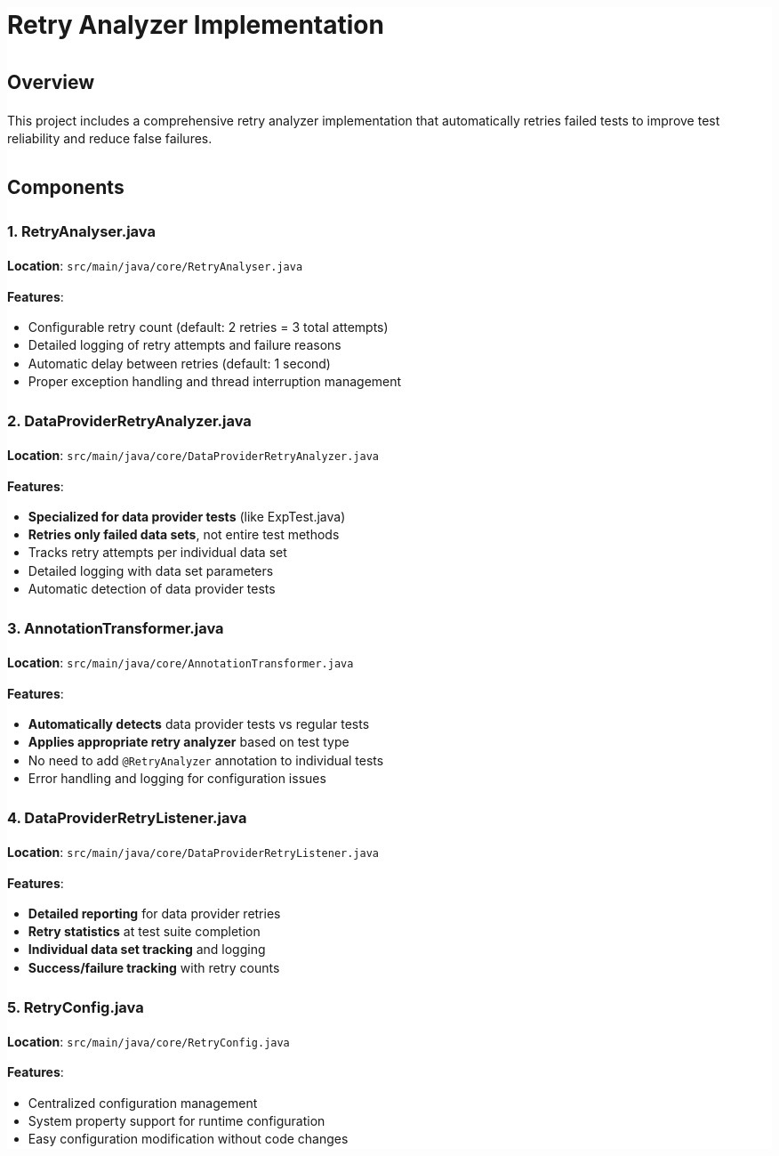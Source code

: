 # Retry Analyzer Implementation

## Overview
This project includes a comprehensive retry analyzer implementation that automatically retries failed tests to improve test reliability and reduce false failures.

## Components

### 1. RetryAnalyser.java
**Location**: `src/main/java/core/RetryAnalyser.java`

**Features**:
- Configurable retry count (default: 2 retries = 3 total attempts)
- Detailed logging of retry attempts and failure reasons
- Automatic delay between retries (default: 1 second)
- Proper exception handling and thread interruption management

### 2. DataProviderRetryAnalyzer.java
**Location**: `src/main/java/core/DataProviderRetryAnalyzer.java`

**Features**:
- **Specialized for data provider tests** (like ExpTest.java)
- **Retries only failed data sets**, not entire test methods
- Tracks retry attempts per individual data set
- Detailed logging with data set parameters
- Automatic detection of data provider tests

### 3. AnnotationTransformer.java
**Location**: `src/main/java/core/AnnotationTransformer.java`

**Features**:
- **Automatically detects** data provider tests vs regular tests
- **Applies appropriate retry analyzer** based on test type
- No need to add `@RetryAnalyzer` annotation to individual tests
- Error handling and logging for configuration issues

### 4. DataProviderRetryListener.java
**Location**: `src/main/java/core/DataProviderRetryListener.java`

**Features**:
- **Detailed reporting** for data provider retries
- **Retry statistics** at test suite completion
- **Individual data set tracking** and logging
- **Success/failure tracking** with retry counts

### 5. RetryConfig.java
**Location**: `src/main/java/core/RetryConfig.java`

**Features**:
- Centralized configuration management
- System property support for runtime configuration
- Easy configuration modification without code changes

